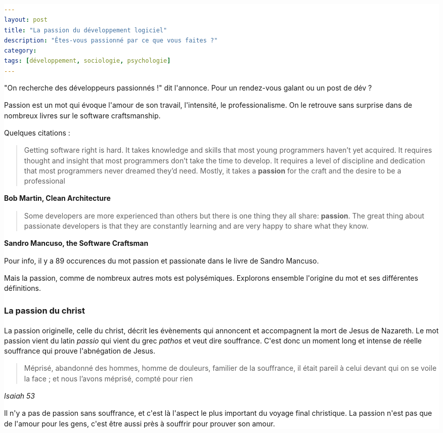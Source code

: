 ```yaml
---
layout: post
title: "La passion du développement logiciel"
description: "Êtes-vous passionné par ce que vous faites ?"
category: 
tags: [développement, sociologie, psychologie]
---
```


"On recherche des développeurs passionnés !" dit l'annonce. Pour un rendez-vous galant ou un post de dév ? 

Passion est un mot qui évoque l'amour de son travail, l'intensité, le professionalisme. On le retrouve sans surprise
dans de nombreux livres sur le software craftsmanship.


Quelques citations : 

> Getting software right is hard. It takes
knowledge and skills that most young programmers haven’t yet acquired. It
requires thought and insight that most programmers don’t take the time to
develop. It requires a level of discipline and dedication that most programmers
never dreamed they’d need. Mostly, it takes a **passion** for the craft and the desire
to be a professional

**Bob Martin, Clean Architecture**

> Some developers are more experienced
than others but there is one thing they all share: **passion**. The great thing
about passionate developers is that they are constantly learning and are very
happy to share what they know. 

**Sandro Mancuso, the Software Craftsman**

Pour info, il y a 89 occurences du mot passion et passionate dans le livre de Sandro Mancuso.

Mais la passion, comme de nombreux autres mots est polysémiques. Explorons ensemble l'origine du mot et ses différentes 
définitions.


### La passion du christ

La passion originelle, celle du christ, décrit les évènements qui annoncent et accompagnent la mort de Jesus de Nazareth.
Le mot passion vient du latin _passio_ qui vient du grec _pathos_ et veut dire souffrance. C'est donc un moment long et intense de réelle souffrance
qui prouve l'abnégation de Jesus.
>Méprisé, abandonné des hommes, homme de douleurs, familier de la souffrance, il était pareil à celui devant qui on se voile la face ; et nous l’avons méprisé, compté pour rien

_Isaiah 53_

Il n'y a pas de passion sans souffrance, et c'est là l'aspect le plus important du voyage final christique. La passion
n'est pas que de l'amour pour les gens, c'est être aussi près à souffrir pour prouver son amour. 


[^1]: Pour plus d'informations sur le rôle social du crime passionnel, lisez l'article _L'asymetrie des comportements amoureux : violences et passions dans le crime dit passionnel_ [lien](https://www.cairn.info/revue-societes-contemporaines-2004-3-page-91.htm.)
[^2]: On the Role of Passion for Work in Burnout: A Process Model [https://onlinelibrary.wiley.com/doi/full/10.1111/j.1467-6494.2009.00616.x](https://onlinelibrary.wiley.com/doi/full/10.1111/j.1467-6494.2009.00616.x)
[^3]: [https://infirmier.santelog.com/2019/10/06/couple-medecin-infirmier-des-professions-plus-a-risque-de-divorce/](https://infirmier.santelog.com/2019/10/06/couple-medecin-infirmier-des-professions-plus-a-risque-de-divorce/)
[^4]: Self-esteem and passion for activities [http://www.soton.ac.uk/~crsi/Lafreniere%20Belanger%20Sedikides%20%20Vallerand%202011%20PID%20(3).pdf](http://www.soton.ac.uk/~crsi/Lafreniere%20Belanger%20Sedikides%20%20Vallerand%202011%20PID%20(3).pdf)
[^5]: Petite biographie : [https://www.lrcs.uqam.ca/equipe/robert-j-vallerand/](https://www.lrcs.uqam.ca/equipe/robert-j-vallerand/)
[^6]: Une activité qui permet de définir un individu. Ce qui fait que quelqu'un se présente comme un dév, comme un guitariste, etc.
[^7]: ça ne veut rien dire du tout, un projet passionnant...